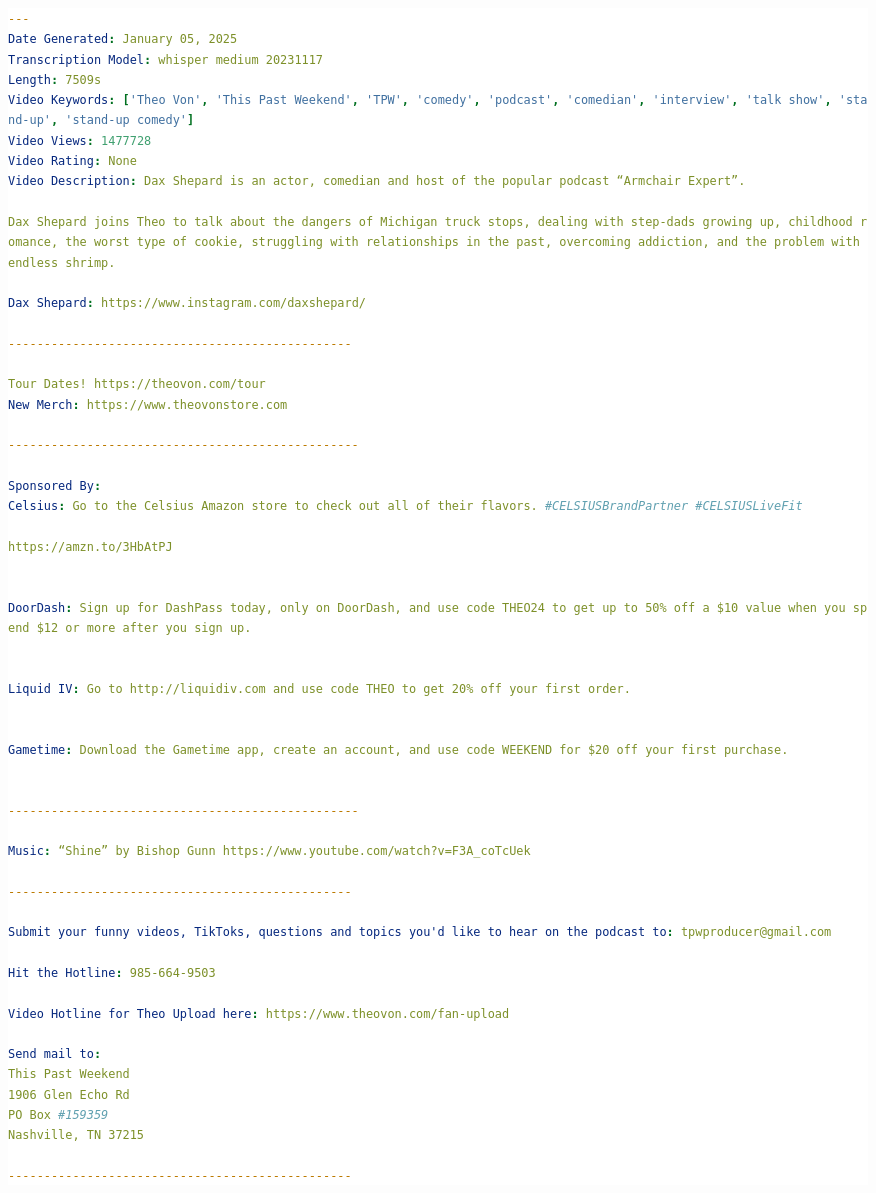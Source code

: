 ```yaml
---
Date Generated: January 05, 2025
Transcription Model: whisper medium 20231117
Length: 7509s
Video Keywords: ['Theo Von', 'This Past Weekend', 'TPW', 'comedy', 'podcast', 'comedian', 'interview', 'talk show', 'stand-up', 'stand-up comedy']
Video Views: 1477728
Video Rating: None
Video Description: Dax Shepard is an actor, comedian and host of the popular podcast “Armchair Expert”. 

Dax Shepard joins Theo to talk about the dangers of Michigan truck stops, dealing with step-dads growing up, childhood romance, the worst type of cookie, struggling with relationships in the past, overcoming addiction, and the problem with endless shrimp.

Dax Shepard: https://www.instagram.com/daxshepard/ 

------------------------------------------------

Tour Dates! https://theovon.com/tour
New Merch: https://www.theovonstore.com

-------------------------------------------------

Sponsored By:
Celsius: Go to the Celsius Amazon store to check out all of their flavors. #CELSIUSBrandPartner #CELSIUSLiveFit 

https://amzn.to/3HbAtPJ 


DoorDash: Sign up for DashPass today, only on DoorDash, and use code THEO24 to get up to 50% off a $10 value when you spend $12 or more after you sign up.


Liquid IV: Go to http://liquidiv.com and use code THEO to get 20% off your first order. 


Gametime: Download the Gametime app, create an account, and use code WEEKEND for $20 off your first purchase.


-------------------------------------------------

Music: “Shine” by Bishop Gunn https://www.youtube.com/watch?v=F3A_coTcUek

------------------------------------------------

Submit your funny videos, TikToks, questions and topics you'd like to hear on the podcast to: tpwproducer@gmail.com

Hit the Hotline: 985-664-9503

Video Hotline for Theo Upload here: https://www.theovon.com/fan-upload

Send mail to:
This Past Weekend
1906 Glen Echo Rd
PO Box #159359
Nashville, TN 37215

------------------------------------------------

```